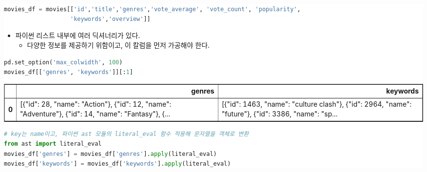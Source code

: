 


```python
movies_df = movies[['id','title','genres','vote_average', 'vote_count', 'popularity',
                   'keywords','overview']]
```

* 파이썬 리스트 내부에 여러 딕셔너리가 있다.
    * 다양한 정보를 제공하기 위함이고, 이 칼럼을 먼저 가공해야 한다.


```python
pd.set_option('max_colwidth', 100)
movies_df[['genres', 'keywords']][:1]
```




<div>
<style scoped>
    .dataframe tbody tr th:only-of-type {
        vertical-align: middle;
    }

    .dataframe tbody tr th {
        vertical-align: top;
    }

    .dataframe thead th {
        text-align: right;
    }
</style>
<table border="1" class="dataframe">
  <thead>
    <tr style="text-align: right;">
      <th></th>
      <th>genres</th>
      <th>keywords</th>
    </tr>
  </thead>
  <tbody>
    <tr>
      <th>0</th>
      <td>[{"id": 28, "name": "Action"}, {"id": 12, "name": "Adventure"}, {"id": 14, "name": "Fantasy"}, {...</td>
      <td>[{"id": 1463, "name": "culture clash"}, {"id": 2964, "name": "future"}, {"id": 3386, "name": "sp...</td>
    </tr>
  </tbody>
</table>
</div>




```python
# key는 name이고, 파이썬 ast 모듈의 literal_eval 함수 적용해 문자열을 객체로 변환
from ast import literal_eval
movies_df['genres'] = movies_df['genres'].apply(literal_eval)
movies_df['keywords'] = movies_df['keywords'].apply(literal_eval)
```
